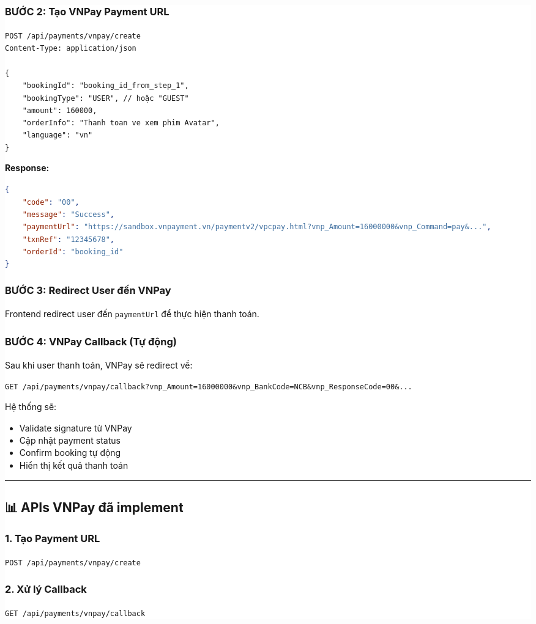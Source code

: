 ### BƯỚC 2: Tạo VNPay Payment URL

```http
POST /api/payments/vnpay/create
Content-Type: application/json

{
    "bookingId": "booking_id_from_step_1",
    "bookingType": "USER", // hoặc "GUEST"
    "amount": 160000,
    "orderInfo": "Thanh toan ve xem phim Avatar",
    "language": "vn"
}
```

**Response:**
```json
{
    "code": "00",
    "message": "Success",
    "paymentUrl": "https://sandbox.vnpayment.vn/paymentv2/vpcpay.html?vnp_Amount=16000000&vnp_Command=pay&...",
    "txnRef": "12345678",
    "orderId": "booking_id"
}
```

### BƯỚC 3: Redirect User đến VNPay

Frontend redirect user đến `paymentUrl` để thực hiện thanh toán.

### BƯỚC 4: VNPay Callback (Tự động)

Sau khi user thanh toán, VNPay sẽ redirect về:
```
GET /api/payments/vnpay/callback?vnp_Amount=16000000&vnp_BankCode=NCB&vnp_ResponseCode=00&...
```

Hệ thống sẽ:
- Validate signature từ VNPay
- Cập nhật payment status
- Confirm booking tự động
- Hiển thị kết quả thanh toán

---

## 📊 APIs VNPay đã implement

### 1. Tạo Payment URL
```http
POST /api/payments/vnpay/create
```

### 2. Xử lý Callback
```http
GET /api/payments/vnpay/callback
```
